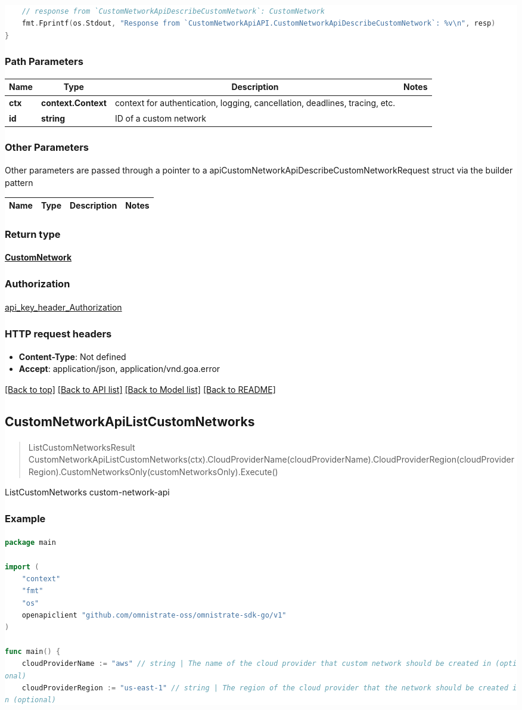 ```go
	// response from `CustomNetworkApiDescribeCustomNetwork`: CustomNetwork
	fmt.Fprintf(os.Stdout, "Response from `CustomNetworkApiAPI.CustomNetworkApiDescribeCustomNetwork`: %v\n", resp)
}
```

### Path Parameters


Name | Type | Description  | Notes
------------- | ------------- | ------------- | -------------
**ctx** | **context.Context** | context for authentication, logging, cancellation, deadlines, tracing, etc.
**id** | **string** | ID of a custom network | 

### Other Parameters

Other parameters are passed through a pointer to a apiCustomNetworkApiDescribeCustomNetworkRequest struct via the builder pattern


Name | Type | Description  | Notes
------------- | ------------- | ------------- | -------------


### Return type

[**CustomNetwork**](CustomNetwork.md)

### Authorization

[api_key_header_Authorization](../README.md#api_key_header_Authorization)

### HTTP request headers

- **Content-Type**: Not defined
- **Accept**: application/json, application/vnd.goa.error

[[Back to top]](#) [[Back to API list]](../README.md#documentation-for-api-endpoints)
[[Back to Model list]](../README.md#documentation-for-models)
[[Back to README]](../README.md)


## CustomNetworkApiListCustomNetworks

> ListCustomNetworksResult CustomNetworkApiListCustomNetworks(ctx).CloudProviderName(cloudProviderName).CloudProviderRegion(cloudProviderRegion).CustomNetworksOnly(customNetworksOnly).Execute()

ListCustomNetworks custom-network-api

### Example

```go
package main

import (
	"context"
	"fmt"
	"os"
	openapiclient "github.com/omnistrate-oss/omnistrate-sdk-go/v1"
)

func main() {
	cloudProviderName := "aws" // string | The name of the cloud provider that custom network should be created in (optional)
	cloudProviderRegion := "us-east-1" // string | The region of the cloud provider that the network should be created in (optional)
```
